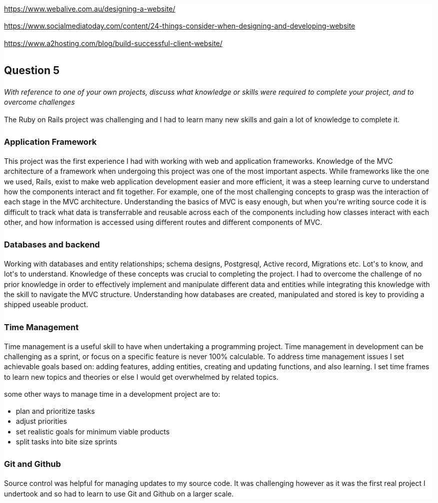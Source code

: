 https://www.webalive.com.au/designing-a-website/

https://www.socialmediatoday.com/content/24-things-consider-when-designing-and-developing-website

https://www.a2hosting.com/blog/build-successful-client-website/


## Question 5

*With reference to one of your own projects, discuss what knowledge or skills were required to complete your project, and to overcome challenges*

The Ruby on Rails project was challenging and I had to learn many new skills and gain a lot of knowledge to complete it. 

### Application Framework

This project was the first experience I had with working with web and application frameworks. Knowledge of the MVC architecture of a framework when undergoing this project was one of the most important aspects. While frameworks like the one we used, Rails, exist to make web application development easier and more efficient, it was a steep learning curve to understand how the components interact and fit together. For example, one of the most challenging concepts to grasp was the interaction of each stage in the MVC architecture. Understanding the basics of MVC is easy enough, but when you're writing source code it is difficult to track what data is transferrable and reusable across each of the components including how classes interact with each other, and how information is accessed using different routes and different components of MVC.


### Databases and backend

Working with databases and entity relationships; schema designs, Postgresql, Active record, Migrations etc. Lot's to know, and lot's to understand. Knowledge of these concepts was crucial to completing the project. I had to overcome the challenge of no prior knowledge in order to effectively implement and manipulate different data and entities while integrating this knowledge with the skill to navigate the MVC structure. Understanding how databases are created, manipulated and stored is key to providing a shipped useable product.  

### Time Management
Time management is a useful skill to have when undertaking a programming project. Time management in development can be challenging as a sprint, or focus on a specific feature is never 100% calculable. To address time management issues I set achievable goals based on: adding features, adding entities, creating and updating functions, and also learning. I set time frames to learn new topics and theories or else I would get overwhelmed by related topics.

some other ways to manage time in a development project are to:

- plan and prioritize tasks
- adjust priorities 
- set realistic goals for minimum viable products
- split tasks into bite size sprints


### Git and Github
Source control was helpful for managing updates to my source code. It was challenging however as it was the first real project I undertook and so had to learn to use Git and Github on a larger scale. 
